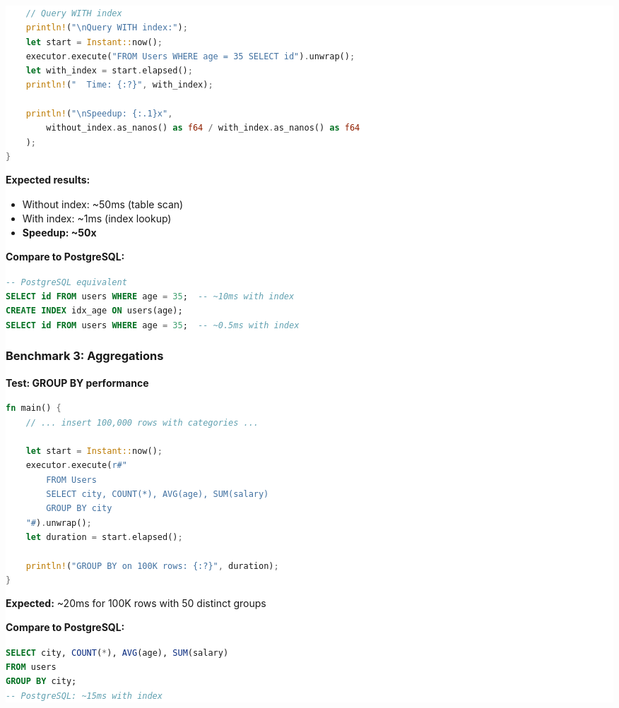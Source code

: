 ```rust
    // Query WITH index
    println!("\nQuery WITH index:");
    let start = Instant::now();
    executor.execute("FROM Users WHERE age = 35 SELECT id").unwrap();
    let with_index = start.elapsed();
    println!("  Time: {:?}", with_index);

    println!("\nSpeedup: {:.1}x",
        without_index.as_nanos() as f64 / with_index.as_nanos() as f64
    );
}
```

**Expected results:**
- Without index: ~50ms (table scan)
- With index: ~1ms (index lookup)
- **Speedup: ~50x**

**Compare to PostgreSQL:**
```sql
-- PostgreSQL equivalent
SELECT id FROM users WHERE age = 35;  -- ~10ms with index
CREATE INDEX idx_age ON users(age);
SELECT id FROM users WHERE age = 35;  -- ~0.5ms with index
```

### Benchmark 3: Aggregations

**Test: GROUP BY performance**

```rust
fn main() {
    // ... insert 100,000 rows with categories ...

    let start = Instant::now();
    executor.execute(r#"
        FROM Users
        SELECT city, COUNT(*), AVG(age), SUM(salary)
        GROUP BY city
    "#).unwrap();
    let duration = start.elapsed();

    println!("GROUP BY on 100K rows: {:?}", duration);
}
```

**Expected:** ~20ms for 100K rows with 50 distinct groups

**Compare to PostgreSQL:**
```sql
SELECT city, COUNT(*), AVG(age), SUM(salary)
FROM users
GROUP BY city;
-- PostgreSQL: ~15ms with index
```
